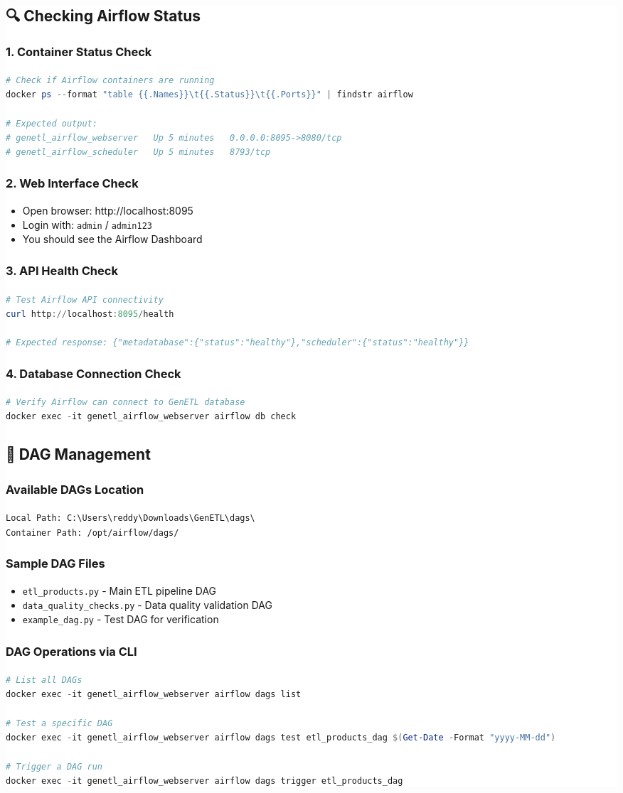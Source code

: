 ## 🔍 **Checking Airflow Status**

### 1. **Container Status Check**
```powershell
# Check if Airflow containers are running
docker ps --format "table {{.Names}}\t{{.Status}}\t{{.Ports}}" | findstr airflow

# Expected output:
# genetl_airflow_webserver   Up 5 minutes   0.0.0.0:8095->8080/tcp
# genetl_airflow_scheduler   Up 5 minutes   8793/tcp
```

### 2. **Web Interface Check**
- Open browser: http://localhost:8095
- Login with: `admin` / `admin123`
- You should see the Airflow Dashboard

### 3. **API Health Check**
```powershell
# Test Airflow API connectivity
curl http://localhost:8095/health

# Expected response: {"metadatabase":{"status":"healthy"},"scheduler":{"status":"healthy"}}
```

### 4. **Database Connection Check**
```powershell
# Verify Airflow can connect to GenETL database
docker exec -it genetl_airflow_webserver airflow db check
```

## 🎯 **DAG Management**

### **Available DAGs Location**
```
Local Path: C:\Users\reddy\Downloads\GenETL\dags\
Container Path: /opt/airflow/dags/
```

### **Sample DAG Files**
- `etl_products.py` - Main ETL pipeline DAG
- `data_quality_checks.py` - Data quality validation DAG
- `example_dag.py` - Test DAG for verification

### **DAG Operations via CLI**
```powershell
# List all DAGs
docker exec -it genetl_airflow_webserver airflow dags list

# Test a specific DAG
docker exec -it genetl_airflow_webserver airflow dags test etl_products_dag $(Get-Date -Format "yyyy-MM-dd")

# Trigger a DAG run
docker exec -it genetl_airflow_webserver airflow dags trigger etl_products_dag
```
